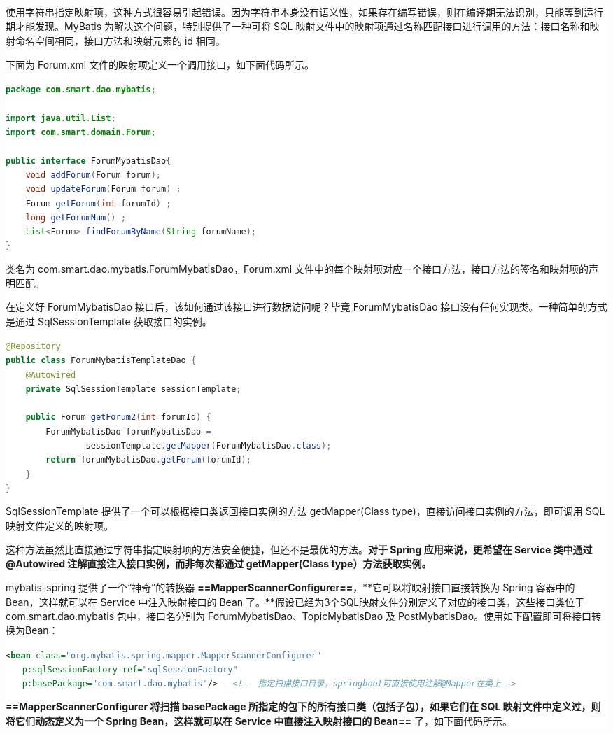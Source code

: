 使用字符串指定映射项，这种方式很容易引起错误。因为字符串本身没有语义性，如果存在编写错误，则在编译期无法识别，只能等到运行期才能发现。MyBatis 为解决这个问题，特别提供了一种可将 SQL 映射文件中的映射项通过名称匹配接口进行调用的方法：接口名称和映射命名空间相同，接口方法和映射元素的 id 相同。

下面为 Forum.xml 文件的映射项定义一个调用接口，如下面代码所示。

```java
package com.smart.dao.mybatis;

import java.util.List;
import com.smart.domain.Forum;

public interface ForumMybatisDao{
    void addForum(Forum forum);    
    void updateForum(Forum forum) ;
    Forum getForum(int forumId) ;
    long getForumNum() ;
    List<Forum> findForumByName(String forumName);
}
```

类名为 com.smart.dao.mybatis.ForumMybatisDao，Forum.xml 文件中的每个映射项对应一个接口方法，接口方法的签名和映射项的声明匹配。

在定义好 ForumMybatisDao 接口后，该如何通过该接口进行数据访问呢？毕竟 ForumMybatisDao 接口没有任何实现类。一种简单的方式是通过 SqlSessionTemplate 获取接口的实例。

```java
@Repository
public class ForumMybatisTemplateDao {
    @Autowired
    private SqlSessionTemplate sessionTemplate;

    public Forum getForum2(int forumId) {
        ForumMybatisDao forumMybatisDao =
                sessionTemplate.getMapper(ForumMybatisDao.class);
        return forumMybatisDao.getForum(forumId);
    }
}
```

SqlSessionTemplate 提供了一个可以根据接口类返回接口实例的方法 getMapper(Class<T> type)，直接访问接口实例的方法，即可调用 SQL 映射文件定义的映射项。

这种方法虽然比直接通过字符串指定映射项的方法安全便捷，但还不是最优的方法。**对于 Spring 应用来说，更希望在 Service 类中通过 @Autowired 注解直接注入接口实例，而非每次都通过 getMapper(Class<T> type）方法获取实例。**

mybatis-spring 提供了一个“神奇”的转换器 **==MapperScannerConfigurer==**，**它可以将映射接口直接转换为 Spring 容器中的 Bean，这样就可以在 Service 中注入映射接口的 Bean 了。**假设已经为3个SQL映射文件分别定义了对应的接口类，这些接口类位于 com.smart.dao.mybatis 包中，接口名分别为 ForumMybatisDao、TopicMybatisDao 及 PostMybatisDao。使用如下配置即可将接口转换为Bean：

```xml
<bean class="org.mybatis.spring.mapper.MapperScannerConfigurer"
　　p:sqlSessionFactory-ref="sqlSessionFactory"
　　p:basePackage="com.smart.dao.mybatis"/>	<!-- 指定扫描接口目录，springboot可直接使用注解@Mapper在类上-->
```

**==MapperScannerConfigurer 将扫描 basePackage 所指定的包下的所有接口类（包括子包），如果它们在 SQL 映射文件中定义过，则将它们动态定义为一个 Spring Bean，这样就可以在 Service 中直接注入映射接口的 Bean==** 了，如下面代码所示。

